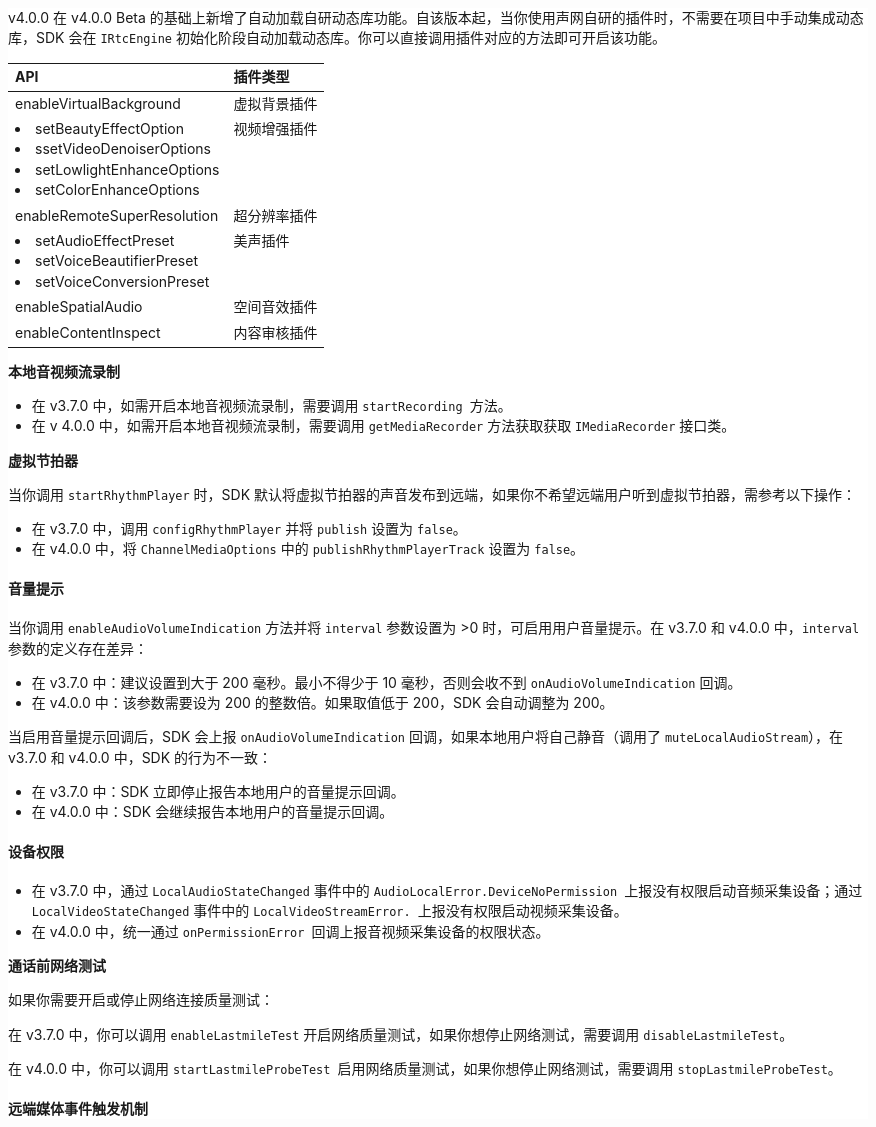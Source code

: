 v4.0.0 在 v4.0.0 Beta 的基础上新增了自动加载自研动态库功能。自该版本起，当你使用声网自研的插件时，不需要在项目中手动集成动态库，SDK 会在 `IRtcEngine` 初始化阶段自动加载动态库。你可以直接调用插件对应的方法即可开启该功能。

| API                                                          | 插件类型     |
| :----------------------------------------------------------- | :----------- |
| enableVirtualBackground                                      | 虚拟背景插件 |
| <li>setBeautyEffectOption<li>ssetVideoDenoiserOptions<li>setLowlightEnhanceOptions<li>setColorEnhanceOptions | 视频增强插件 |
| enableRemoteSuperResolution                                  | 超分辨率插件 |
| <li>setAudioEffectPreset<li>setVoiceBeautifierPreset<li>setVoiceConversionPreset | 美声插件     |
| enableSpatialAudio                                           | 空间音效插件 |
| enableContentInspect                                         | 内容审核插件 |


**本地音视频流录制**

- 在 v3.7.0 中，如需开启本地音视频流录制，需要调用 `startRecording `方法。
- 在 v 4.0.0 中，如需开启本地音视频流录制，需要调用 `getMediaRecorder` 方法获取获取 `IMediaRecorder` 接口类。

**虚拟节拍器**

当你调用 `startRhythmPlayer` 时，SDK 默认将虚拟节拍器的声音发布到远端，如果你不希望远端用户听到虚拟节拍器，需参考以下操作：

- 在 v3.7.0 中，调用  `configRhythmPlayer` 并将 `publish` 设置为 `false`。
- 在 v4.0.0 中，将 `ChannelMediaOptions` 中的 `publishRhythmPlayerTrack` 设置为 `false`。

#### 音量提示

当你调用 `enableAudioVolumeIndication` 方法并将 `interval` 参数设置为 >0 时，可启用用户音量提示。在 v3.7.0 和 v4.0.0 中，`interval` 参数的定义存在差异：

- 在 v3.7.0 中：建议设置到大于 200 毫秒。最小不得少于 10 毫秒，否则会收不到 `onAudioVolumeIndication` 回调。
- 在 v4.0.0 中：该参数需要设为 200 的整数倍。如果取值低于 200，SDK 会自动调整为 200。

当启用音量提示回调后，SDK 会上报 `onAudioVolumeIndication` 回调，如果本地用户将自己静音（调用了 `muteLocalAudioStream`），在 v3.7.0 和 v4.0.0 中，SDK 的行为不一致：

- 在 v3.7.0 中：SDK 立即停止报告本地用户的音量提示回调。
- 在 v4.0.0 中：SDK 会继续报告本地用户的音量提示回调。

#### 设备权限

- 在 v3.7.0 中，通过 `LocalAudioStateChanged` 事件中的 `AudioLocalError.DeviceNoPermission `上报没有权限启动音频采集设备；通过 `LocalVideoStateChanged` 事件中的 `LocalVideoStreamError. `上报没有权限启动视频采集设备。
- 在 v4.0.0 中，统一通过 `onPermissionError `回调上报音视频采集设备的权限状态。

**通话前网络测试**

如果你需要开启或停止网络连接质量测试：

在 v3.7.0 中，你可以调用 `enableLastmileTest` 开启网络质量测试，如果你想停止网络测试，需要调用 `disableLastmileTest`。 

在 v4.0.0 中，你可以调用 `startLastmileProbeTest `启用网络质量测试，如果你想停止网络测试，需要调用 `stopLastmileProbeTest`。


#### 远端媒体事件触发机制
